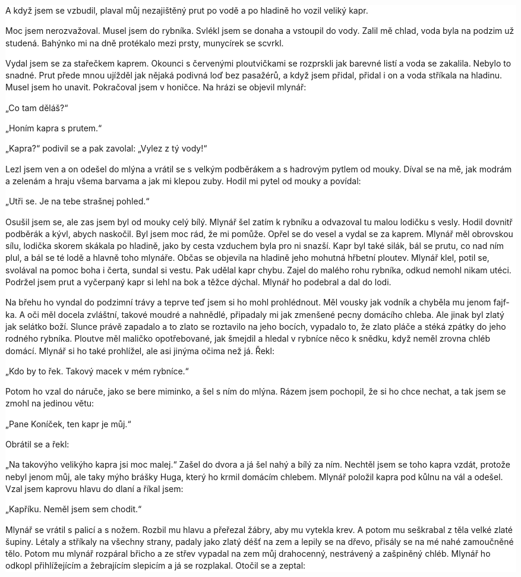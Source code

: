 A když jsem se vzbudil, plaval můj nezajištěný prut po vodě a po hladině ho vozil veliký kapr.

Moc jsem nerozvažoval. Musel jsem do rybníka. Svlékl jsem se donaha a vstoupil do vody. Zalil mě chlad, voda byla na podzim už studená. Bahýnko mi na dně protékalo mezi prsty, munycírek se scvrkl.

Vydal jsem se za stařečkem kaprem. Okounci s červenými ploutvičkami se rozprskli jak barevné listí a voda se zakalila. Nebylo to snadné. Prut přede mnou ujížděl jak nějaká podivná loď bez pasažérů, a když jsem přidal, přidal i on a voda stříkala na hladinu. Musel jsem ho unavit. Pokračoval jsem v honičce. Na hrázi se objevil mlynář:

„Co tam děláš?“

„Honím kapra s prutem.“

„Kapra?“ podivil se a pak zavolal: „Vylez z tý vody!“

Lezl jsem ven a on odešel do mlýna a vrátil se s velkým podběrákem a s hadrovým pytlem od mouky. Díval se na mě, jak modrám a zelenám a hraju všema barvama a jak mi klepou zuby. Hodil mi pytel od mouky a povídal:

„Utři se. Je na tebe strašnej pohled.“

Osušil jsem se, ale zas jsem byl od mouky celý bílý. Mlynář šel zatím k rybníku a odvazoval tu malou lodičku s vesly. Hodil dovnitř podběrák a kývl, abych naskočil. Byl jsem moc rád, že mi pomůže. Opřel se do vesel a vydal se za kaprem. Mlynář měl obrovskou sílu, lodička skorem skákala po hladině, jako by cesta vzduchem byla pro ni snazší. Kapr byl také silák, bál se prutu, co nad ním plul, a bál se té lodě a hlavně toho mlynáře. Občas se objevila na hladině jeho mohutná hřbetní ploutev. Mlynář klel, potil se, svolával na pomoc boha i čerta, sundal si vestu. Pak udělal kapr chybu. Zajel do malého rohu rybníka, odkud nemohl nikam utéci. Podržel jsem prut a vyčerpaný kapr si lehl na bok a těžce dýchal. Mlynář ho podebral a dal do lodi.

Na břehu ho vyndal do podzimní trávy a teprve teď jsem si ho mohl prohlédnout. Měl vousky jak vodník a chyběla mu jenom fajf­ka. A oči měl docela zvláštní, takové moudré a nahnědlé, připadaly mi jak zmenšené pecny domácího chleba. Ale jinak byl zlatý jak selátko boží. Slunce právě zapadalo a to zlato se roztavilo na jeho bocích, vypadalo to, že zlato pláče a stéká zpátky do jeho rodného rybníka. Ploutve měl maličko opotřebované, jak šmejdil a hledal v rybníce něco k snědku, když neměl zrovna chléb domácí. Mlynář si ho také prohlížel, ale asi jinýma očima než já. Řekl:

„Kdo by to řek. Takový macek v mém rybníce.“

Potom ho vzal do náruče, jako se bere miminko, a šel s ním do mlýna. Rázem jsem pochopil, že si ho chce nechat, a tak jsem se zmohl na jedinou větu:

„Pane Koníček, ten kapr je můj.“

Obrátil se a řekl:

„Na takovýho velikýho kapra jsi moc malej.“ Zašel do dvora a já šel nahý a bílý za ním. Nechtěl jsem se toho kapra vzdát, protože nebyl jenom můj, ale taky mýho brášky Huga, který ho krmil domácím chlebem. Mlynář položil kapra pod kůlnu na vál a odešel. Vzal jsem kaprovu hlavu do dlaní a říkal jsem:

„Kapříku. Neměl jsem sem chodit.“

Mlynář se vrátil s palicí a s nožem. Rozbil mu hlavu a přeřezal žábry, aby mu vytekla krev. A potom mu seškrabal z těla velké zlaté šupiny. Létaly a stříkaly na všechny strany, padaly jako zlatý déšť na zem a lepily se na dřevo, přisály se na mé nahé zamoučněné tělo. Potom mu mlynář rozpáral břicho a ze střev vypadal na zem můj drahocenný, nestrávený a zašpiněný chléb. Mlynář ho odkopl přihlížejícím a žebrajícím slepicím a já se rozplakal. Otočil se a zeptal:
